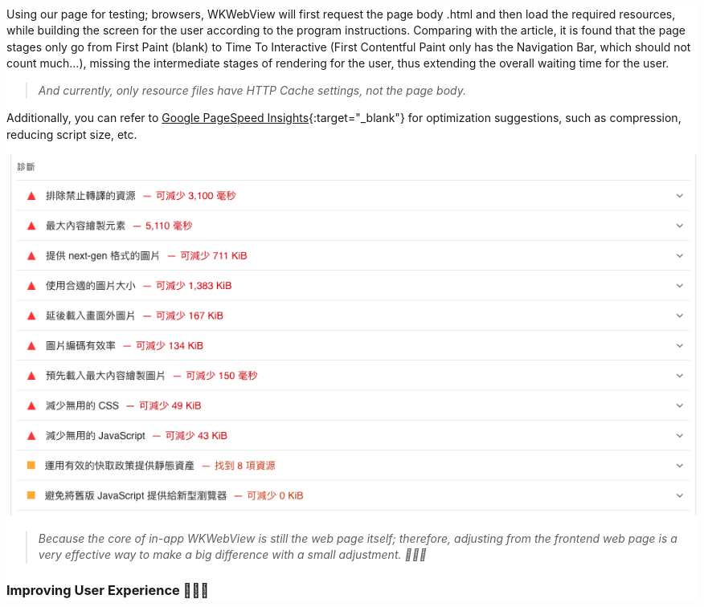 Using our page for testing; browsers, WKWebView will first request the page body .html and then load the required resources, while building the screen for the user according to the program instructions. Comparing with the article, it is found that the page stages only go from First Paint (blank) to Time To Interactive (First Contentful Paint only has the Navigation Bar, which should not count much...), missing the intermediate stages of rendering for the user, thus extending the overall waiting time for the user.

> _And currently, only resource files have HTTP Cache settings, not the page body._

Additionally, you can refer to [Google PageSpeed Insights](https://pagespeed.web.dev/){:target="_blank"} for optimization suggestions, such as compression, reducing script size, etc.

![](/assets/5033090c18ba/1*ihntq14ZIPCHnJvgBKAKDQ.png)

> _Because the core of in-app WKWebView is still the web page itself; therefore, adjusting from the frontend web page is a very effective way to make a big difference with a small adjustment. 🎉🎉🎉_

### Improving User Experience 🎉🎉🎉


